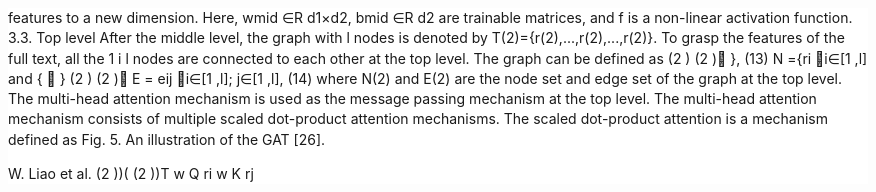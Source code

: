 features to a new dimension. Here, wmid                                                                                                                                                                  ∈R                d1×d2, bmid                                        ∈R                 d2          are trainable matrices, and f is a non-linear activation function.
3.3.                 Top  level
                After the middle level, the graph with l nodes is denoted by T(2)={r(2),...,r(2),...,r(2)}. To grasp the features of the full text, all the
                                                                                                                                                                                                                                                                                                                                                                   1                               i                                l
nodes are connected to each other at the top level. The graph can be defined as
                                         (2 )                                (2 )⃒                                             },                                                                                                                                                                                                                                                                                                                                                                                                                                                                                                                                                                                                                                                                                                                                                                                                                                                                                                                                                                                                                                                                                                                                                                                                                                            (13)
                                 N                    ={ri                             ⃒i∈[1    ,l]
and
                                                                 {                     ⃒                                                                                 }
                                        (2 )                                 (2 )⃒
                                 E                   =                  eij            ⃒i∈[1    ,l];  j∈[1    ,l],                                                                                                                                                                                                                                                                                                                                                                                                                                                                                                                                                                                                                                                                                                                                                                                                                                                                                                                                                                                                                                                                                                                                      (14)
where N(2) and E(2) are the node set and edge set of the graph at the top level.
                The     multi-head     attention     mechanism     is     used     as     the     message     passing     mechanism      at     the     top     level.     The     multi-head     attention
mechanism consists of multiple scaled dot-product attention mechanisms. The scaled dot-product attention is a mechanism defined as
                                                                                                                                                                                                                                              Fig.  5.            An illustration  of the  GAT [26].

W. Liao et al.
                                                                 (2 ))(                         (2 ))T
                                                  w     Q    ri                   w     K    rj